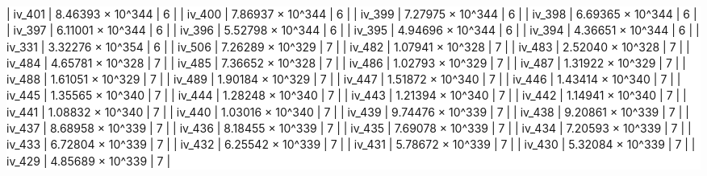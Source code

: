 | iv_401 | 8.46393 × 10^344 | 6 |
| iv_400 | 7.86937 × 10^344 | 6 |
| iv_399 | 7.27975 × 10^344 | 6 |
| iv_398 | 6.69365 × 10^344 | 6 |
| iv_397 | 6.11001 × 10^344 | 6 |
| iv_396 | 5.52798 × 10^344 | 6 |
| iv_395 | 4.94696 × 10^344 | 6 |
| iv_394 | 4.36651 × 10^344 | 6 |
| iv_331 | 3.32276 × 10^354 | 6 |
| iv_506 | 7.26289 × 10^329 | 7 |
| iv_482 | 1.07941 × 10^328 | 7 |
| iv_483 | 2.52040 × 10^328 | 7 |
| iv_484 | 4.65781 × 10^328 | 7 |
| iv_485 | 7.36652 × 10^328 | 7 |
| iv_486 | 1.02793 × 10^329 | 7 |
| iv_487 | 1.31922 × 10^329 | 7 |
| iv_488 | 1.61051 × 10^329 | 7 |
| iv_489 | 1.90184 × 10^329 | 7 |
| iv_447 | 1.51872 × 10^340 | 7 |
| iv_446 | 1.43414 × 10^340 | 7 |
| iv_445 | 1.35565 × 10^340 | 7 |
| iv_444 | 1.28248 × 10^340 | 7 |
| iv_443 | 1.21394 × 10^340 | 7 |
| iv_442 | 1.14941 × 10^340 | 7 |
| iv_441 | 1.08832 × 10^340 | 7 |
| iv_440 | 1.03016 × 10^340 | 7 |
| iv_439 | 9.74476 × 10^339 | 7 |
| iv_438 | 9.20861 × 10^339 | 7 |
| iv_437 | 8.68958 × 10^339 | 7 |
| iv_436 | 8.18455 × 10^339 | 7 |
| iv_435 | 7.69078 × 10^339 | 7 |
| iv_434 | 7.20593 × 10^339 | 7 |
| iv_433 | 6.72804 × 10^339 | 7 |
| iv_432 | 6.25542 × 10^339 | 7 |
| iv_431 | 5.78672 × 10^339 | 7 |
| iv_430 | 5.32084 × 10^339 | 7 |
| iv_429 | 4.85689 × 10^339 | 7 |
